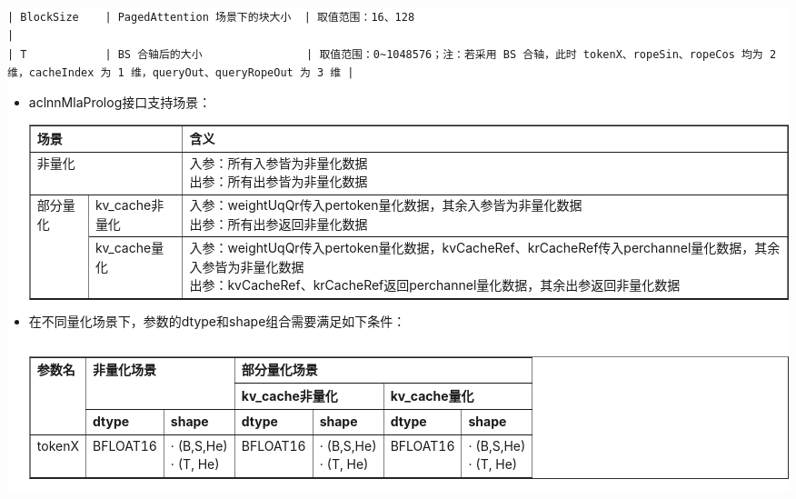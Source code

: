     | BlockSize    | PagedAttention 场景下的块大小  | 取值范围：16、128                                                           |
    | T            | BS 合轴后的大小                | 取值范围：0~1048576；注：若采用 BS 合轴，此时 tokenX、ropeSin、ropeCos 均为 2 维，cacheIndex 为 1 维，queryOut、queryRopeOut 为 3 维 |

- aclnnMlaProlog接口支持场景：
  <table style="table-layout: auto;" border="1">
    <tr>
      <th colspan="2">场景</th>
      <th>含义</th>
    </tr>
    <tr>
      <td colspan="2">非量化</td>
      <td>
          入参：所有入参皆为非量化数据 <br> 
          出参：所有出参皆为非量化数据
      </td>
    </tr>
    <tr>
      <td rowspan="2">部分量化</td>
      <td>kv_cache非量化 </td>
      <td>
          入参：weightUqQr传入pertoken量化数据，其余入参皆为非量化数据 <br> 
          出参：所有出参返回非量化数据 
      </td>
    </tr>
    <tr>
      <td>kv_cache量化 </td>
      <td> 
          入参：weightUqQr传入pertoken量化数据，kvCacheRef、krCacheRef传入perchannel量化数据，其余入参皆为非量化数据 <br> 
          出参：kvCacheRef、krCacheRef返回perchannel量化数据，其余出参返回非量化数据 
      </td>
    </tr>
  </table>

- 在不同量化场景下，参数的dtype和shape组合需要满足如下条件：
  <div style="overflow-x: auto; width: 100%;">
  <table style="table-layout: auto;" border="1">
    <tr>
      <th rowspan="3">参数名</th>
      <th rowspan="2" colspan="2">非量化场景</th>
      <th colspan="4">部分量化场景</th>
    </tr>
    <tr>
      <th colspan="2">kv_cache非量化</th>
      <th colspan="2">kv_cache量化</th>
    </tr>
    <tr>
      <th>dtype</th>
      <th>shape</th>
      <th>dtype</th>
      <th>shape</th>
      <th>dtype</th>
      <th>shape</th>
    </tr>
    <tr>
      <td>tokenX</td>
      <td>BFLOAT16</td>
      <td>· (B,S,He) <br> · (T, He)</td>
      <td>BFLOAT16</td>
      <td>· (B,S,He) <br> · (T, He)</td>
      <td>BFLOAT16</td>
      <td>· (B,S,He) <br> · (T, He)</td>
    </tr>
    <tr>